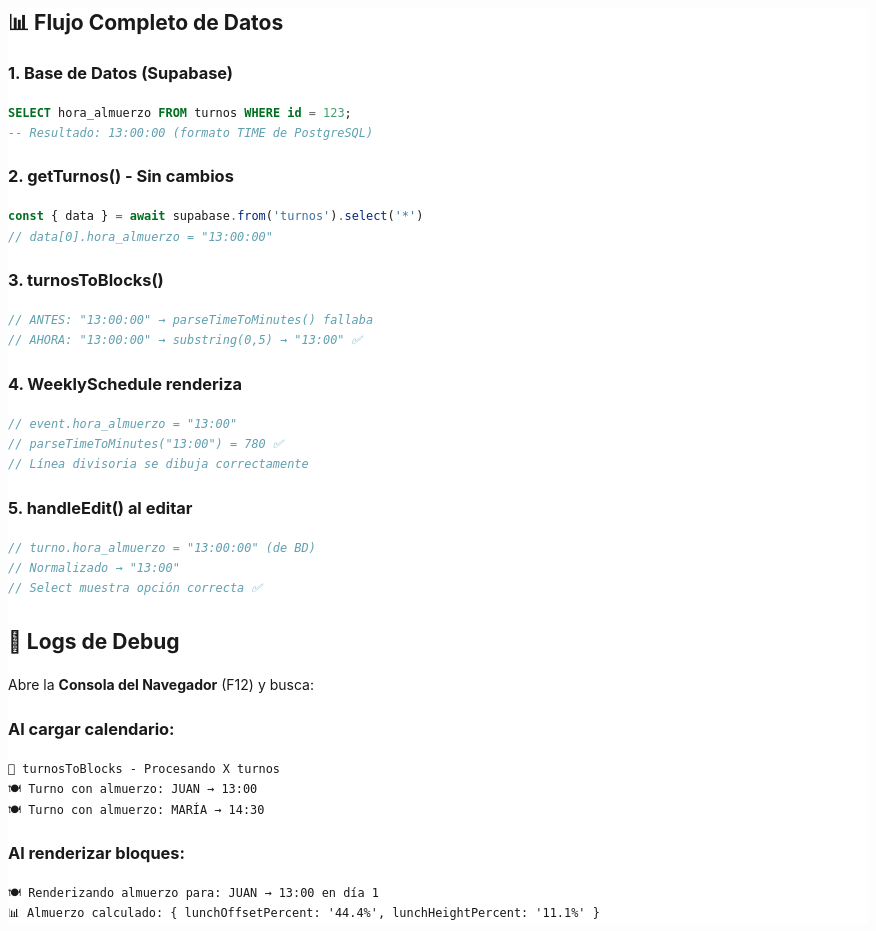 ## 📊 Flujo Completo de Datos

### 1. Base de Datos (Supabase)
```sql
SELECT hora_almuerzo FROM turnos WHERE id = 123;
-- Resultado: 13:00:00 (formato TIME de PostgreSQL)
```

### 2. getTurnos() - Sin cambios
```javascript
const { data } = await supabase.from('turnos').select('*')
// data[0].hora_almuerzo = "13:00:00"
```

### 3. turnosToBlocks()
```javascript
// ANTES: "13:00:00" → parseTimeToMinutes() fallaba
// AHORA: "13:00:00" → substring(0,5) → "13:00" ✅
```

### 4. WeeklySchedule renderiza
```javascript
// event.hora_almuerzo = "13:00"
// parseTimeToMinutes("13:00") = 780 ✅
// Línea divisoria se dibuja correctamente
```

### 5. handleEdit() al editar
```javascript
// turno.hora_almuerzo = "13:00:00" (de BD)
// Normalizado → "13:00"
// Select muestra opción correcta ✅
```

## 🐛 Logs de Debug

Abre la **Consola del Navegador** (F12) y busca:

### Al cargar calendario:
```
📅 turnosToBlocks - Procesando X turnos
🍽️ Turno con almuerzo: JUAN → 13:00
🍽️ Turno con almuerzo: MARÍA → 14:30
```

### Al renderizar bloques:
```
🍽️ Renderizando almuerzo para: JUAN → 13:00 en día 1
📊 Almuerzo calculado: { lunchOffsetPercent: '44.4%', lunchHeightPercent: '11.1%' }
```

